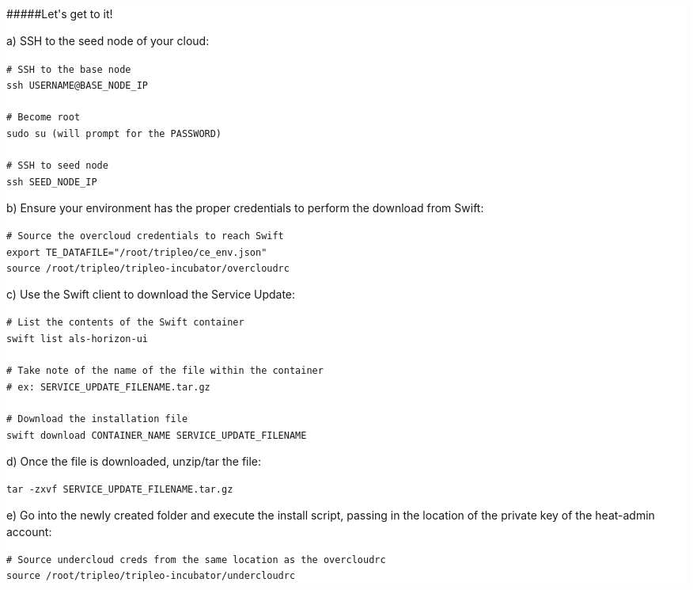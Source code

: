 </table>

#####Let's get to it!

a) SSH to the seed node of your cloud:

	# SSH to the base node
	ssh USERNAME@BASE_NODE_IP
 
	# Become root
	sudo su (will prompt for the PASSWORD)
 
	# SSH to seed node
	ssh SEED_NODE_IP


b) Ensure your environment has the proper credentials to perform the download from Swift:


	# Source the overcloud credentials to reach Swift 
	export TE_DATAFILE="/root/tripleo/ce_env.json"
	source /root/tripleo/tripleo-incubator/overcloudrc



c) Use the Swift client to download the Service Update:


	# List the contents of the Swift container
	swift list als-horizon-ui
 
	# Take note of the name of the file within the container
	# ex: SERVICE_UPDATE_FILENAME.tar.gz
 
	# Download the installation file
	swift download CONTAINER_NAME SERVICE_UPDATE_FILENAME



d)  Once the file is downloaded, unzip/tar the file:

	tar -zxvf SERVICE_UPDATE_FILENAME.tar.gz

e) Go into the newly created folder and execute the install script, passing in the location of the private key of the heat-admin account:

	# Source undercloud creds from the same location as the overcloudrc
	source /root/tripleo/tripleo-incubator/undercloudrc
 